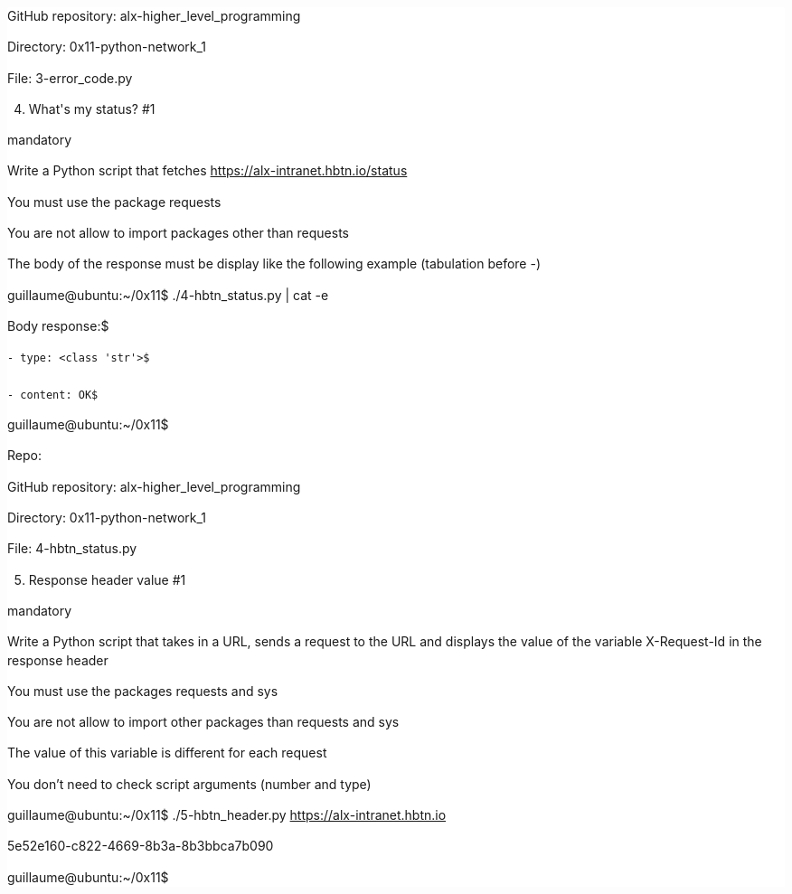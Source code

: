

GitHub repository: alx-higher_level_programming

Directory: 0x11-python-network_1

File: 3-error_code.py

  

4. What's my status? #1

mandatory

Write a Python script that fetches https://alx-intranet.hbtn.io/status



You must use the package requests

You are not allow to import packages other than requests

The body of the response must be display like the following example (tabulation before -)

guillaume@ubuntu:~/0x11$ ./4-hbtn_status.py | cat -e

Body response:$

    - type: <class 'str'>$

    - content: OK$

guillaume@ubuntu:~/0x11$ 

Repo:



GitHub repository: alx-higher_level_programming

Directory: 0x11-python-network_1

File: 4-hbtn_status.py

  

5. Response header value #1

mandatory

Write a Python script that takes in a URL, sends a request to the URL and displays the value of the variable X-Request-Id in the response header



You must use the packages requests and sys

You are not allow to import other packages than requests and sys

The value of this variable is different for each request

You don’t need to check script arguments (number and type)

guillaume@ubuntu:~/0x11$ ./5-hbtn_header.py https://alx-intranet.hbtn.io

5e52e160-c822-4669-8b3a-8b3bbca7b090

guillaume@ubuntu:~/0x11$ 
